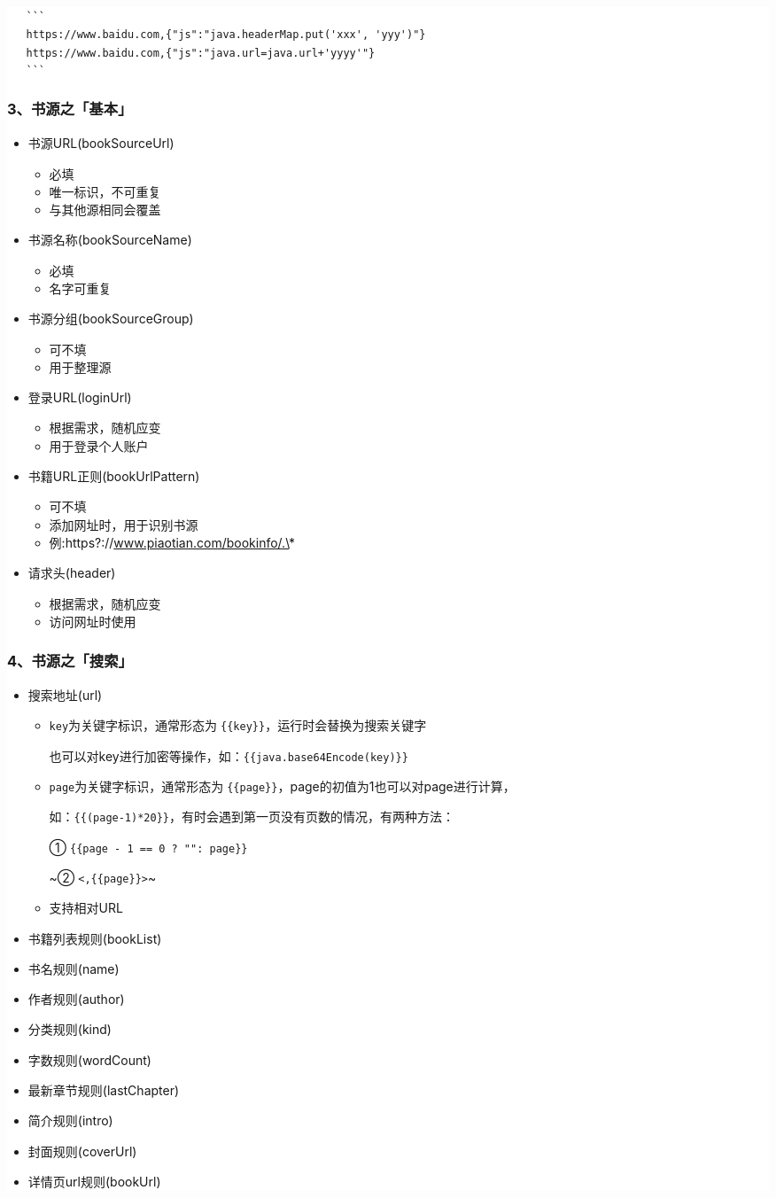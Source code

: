        ```
       https://www.baidu.com,{"js":"java.headerMap.put('xxx', 'yyy')"}
       https://www.baidu.com,{"js":"java.url=java.url+'yyyy'"}
       ```

### 3、书源之「基本」

* 书源URL(bookSourceUrl)

  * 必填
  * 唯一标识，不可重复
  * 与其他源相同会覆盖
* 书源名称(bookSourceName)

  * 必填
  * 名字可重复
* 书源分组(bookSourceGroup)

  * 可不填
  * 用于整理源
* 登录URL(loginUrl)

  * 根据需求，随机应变
  * 用于登录个人账户
* 书籍URL正则(bookUrlPattern)

  * 可不填
  * 添加网址时，用于识别书源
  * 例:https?://www.piaotian.com/bookinfo/.\*
* 请求头(header)

  * 根据需求，随机应变
  * 访问网址时使用

### 4、书源之「搜索」

* 搜索地址(url)

  * `key`为关键字标识，通常形态为 `{{key}}`，运行时会替换为搜索关键字

    也可以对key进行加密等操作，如：`{{java.base64Encode(key)}}`
  * `page`为关键字标识，通常形态为 `{{page}}`，page的初值为1也可以对page进行计算，

    如：`{{(page-1)*20}}`，有时会遇到第一页没有页数的情况，有两种方法：

    ① `{{page - 1 == 0 ? "": page}}`

    ~② `<,{{page}}>`~
  * 支持相对URL
* 书籍列表规则(bookList)
* 书名规则(name)
* 作者规则(author)
* 分类规则(kind)
* 字数规则(wordCount)
* 最新章节规则(lastChapter)
* 简介规则(intro)
* 封面规则(coverUrl)
* 详情页url规则(bookUrl)
